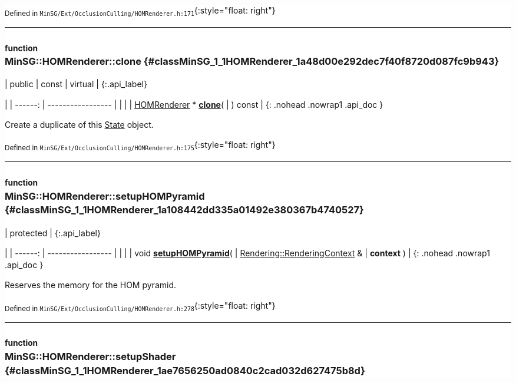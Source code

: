 



<sub>Defined in `MinSG/Ext/OcclusionCulling/HOMRenderer.h:171`</sub>{:style="float: right"}

-------------------------------------------------------------------

### <small>function</small><br/> MinSG::HOMRenderer::clone {#classMinSG_1_1HOMRenderer_1a48d00e292dec7f40f8720d087fc9b943}

| public | const | virtual |
{:.api_label}

|
| ------: | ----------------- |
|  |
| [HOMRenderer](classMinSG_1_1HOMRenderer) * **[clone](#classMinSG_1_1HOMRenderer_1a48d00e292dec7f40f8720d087fc9b943)**( |  ) const |
{: .nohead .nowrap1 .api_doc }

Create a duplicate of this [State](classMinSG_1_1State) object.





<sub>Defined in `MinSG/Ext/OcclusionCulling/HOMRenderer.h:175`</sub>{:style="float: right"}

-------------------------------------------------------------------

### <small>function</small><br/> MinSG::HOMRenderer::setupHOMPyramid {#classMinSG_1_1HOMRenderer_1a108442dd335a01492e380367b4740527}

| protected |
{:.api_label}

|
| ------: | ----------------- |
|  |
| void **[setupHOMPyramid](#classMinSG_1_1HOMRenderer_1a108442dd335a01492e380367b4740527)**( |  [Rendering::RenderingContext](classRendering_1_1RenderingContext) & | **context** ) |
{: .nohead .nowrap1 .api_doc }



Reserves the memory for the HOM pyramid.



<sub>Defined in `MinSG/Ext/OcclusionCulling/HOMRenderer.h:278`</sub>{:style="float: right"}

-------------------------------------------------------------------

### <small>function</small><br/> MinSG::HOMRenderer::setupShader {#classMinSG_1_1HOMRenderer_1ae7656250ad0840c2cad032d627475b8d}
